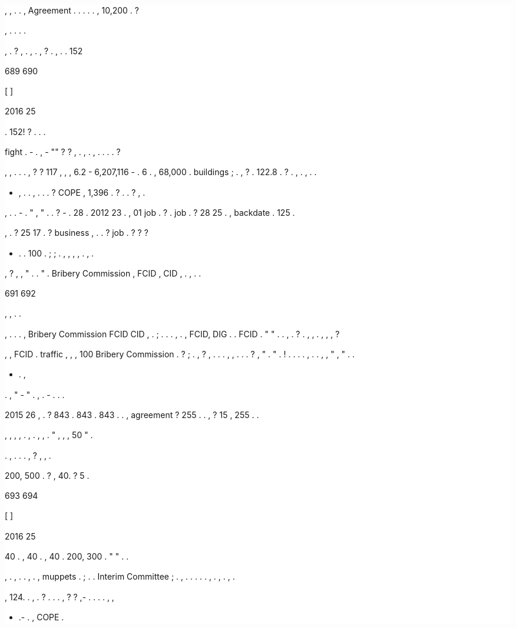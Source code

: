 , , . . , Agreement . . . . . , 10,200 . ?

, . . . .

, . ? , . , . , ? . , . . 152

689 690

[ ]

2016 25

. 152! ? . . .

fight . - . , - "" ? ? , . , . , . . . . ?

, , . . . , ? ? 117 , , , 6.2 - 6,207,116 - . 6 . , 68,000 . buildings ; . , ? . 122.8 . ? . , . , . .

- , . . , . . . ? COPE , 1,396 . ? . . ? , .

, . . - . " , " . . ? - . 28 . 2012 23 . , 01 job . ? . job . ? 28 25 . , backdate . 125 .

, . ? 25 17 . ? business , . . ? job . ? ? ?

- . . 100 . ; ; . , , , , . , .

, ? , , " . . " . Bribery Commission , FCID , CID , . , . .

691 692

, , . .

, . . . , Bribery Commission FCID CID , . ; . . . , . , FCID, DIG . . FCID . " " . . , . ? . , , . , , , ?

, , FCID . traffic , , , 100 Bribery Commission . ? ; . , ? , . . . , , . . . ? , " . " . ! . . . . , . . , , " , " . .

- . ,

. , " - " . , . - . . .

2015 26 , . ? 843 . 843 . 843 . . , agreement ? 255 . . , ? 15 , 255 . .

, , , , . , . , , . " , , , 50 " .

. , . . . , ? , , .

200, 500 . ? , 40. ? 5 .

693 694

[ ]

2016 25

40 . , 40 . , 40 . 200, 300 . " " . .

, . , . . , . , muppets . ; . . Interim Committee ; . , . . . . . , . , . , .

, 124. . , . ? . . . , ? ? ,- . . . . , ,

- .- . , COPE .
